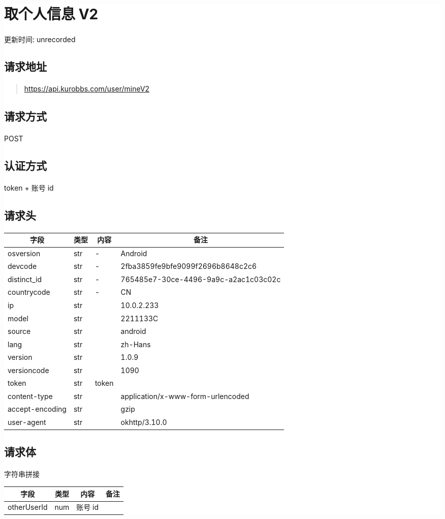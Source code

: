# 取个人信息 V2

更新时间: unrecorded

## 请求地址

> https://api.kurobbs.com/user/mineV2

## 请求方式
POST

## 认证方式

token + 账号 id

## 请求头

| 字段            | 类型 | 内容  | 备注                                 |
| --------------- | ---- | ----- | ------------------------------------ |
| osversion       | str  | -     | Android                              |
| devcode         | str  | -     | 2fba3859fe9bfe9099f2696b8648c2c6     |
| distinct_id     | str  | -     | 765485e7-30ce-4496-9a9c-a2ac1c03c02c |
| countrycode     | str  | -     | CN                                   |
| ip              | str  |       | 10.0.2.233                           |
| model           | str  |       | 2211133C                             |
| source          | str  |       | android                              |
| lang            | str  |       | zh-Hans                              |
| version         | str  |       | 1.0.9                                |
| versioncode     | str  |       | 1090                                 |
| token           | str  | token |                                      |
| content-type    | str  |       | application/x-www-form-urlencoded    |
| accept-encoding | str  |       | gzip                                 |
| user-agent      | str  |       | okhttp/3.10.0                        |

## 请求体

字符串拼接

| 字段        | 类型 | 内容    | 备注                             |
| ----------- | ---- | ------- | -------------------------------- |
| otherUserId | num  | 账号 id |                                  |
